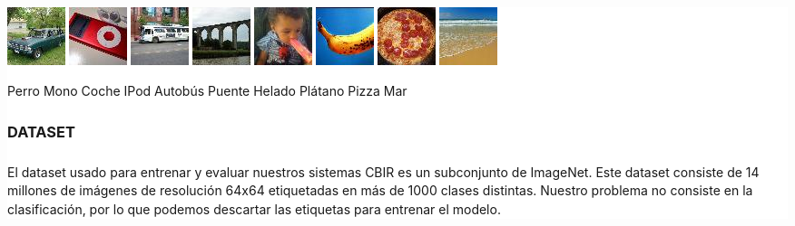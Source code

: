 ![](https://github.com/MrGG14/CBIR/blob/main/dataset/test/n02814533_106.JPEG)
![](https://github.com/MrGG14/CBIR/blob/main/dataset/test/n03584254_148.JPEG)
![](https://github.com/MrGG14/CBIR/blob/main/dataset/test/n04487081_184.JPEG)
![](https://github.com/MrGG14/CBIR/blob/main/dataset/test/n04532670_113.JPEG)
![](https://github.com/MrGG14/CBIR/blob/main/dataset/test/n07615774_155.JPEG)
![](https://github.com/MrGG14/CBIR/blob/main/dataset/test/n07753592_139.JPEG)
![](https://github.com/MrGG14/CBIR/blob/main/dataset/test/n07873807_72.JPEG)
![](https://github.com/MrGG14/CBIR/blob/main/dataset/test/n09428293_184.JPEG)

Perro   Mono    Coche    IPod    Autobús    Puente    Helado    Plátano    Pizza    Mar

###

###

###

### DATASET

###

El dataset usado para entrenar y evaluar nuestros sistemas CBIR es un subconjunto de ImageNet. Este dataset consiste de 14 millones de imágenes de resolución 64x64 etiquetadas en más de 1000 clases distintas. Nuestro problema no consiste en la clasificación, por lo que podemos descartar las etiquetas para entrenar el modelo.
